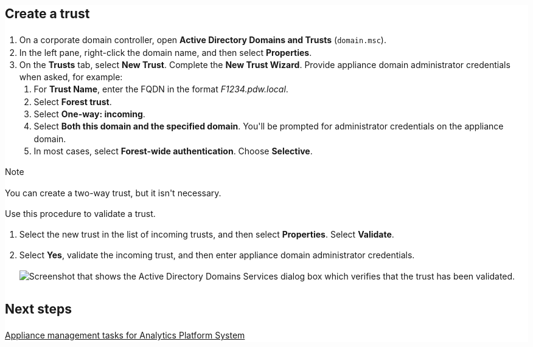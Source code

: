 ## Create a trust

1. On a corporate domain controller, open **Active Directory Domains and Trusts** (`domain.msc`).
1. In the left pane, right-click the domain name, and then select **Properties**.
1. On the **Trusts** tab, select **New Trust**. Complete the **New Trust Wizard**. Provide appliance domain administrator credentials when asked, for example:
   1. For **Trust Name**, enter the FQDN in the format *F1234.pdw.local*.
   1. Select **Forest trust**.
   1. Select **One-way: incoming**.
   1. Select **Both this domain and the specified domain**. You'll be prompted for administrator credentials on the appliance domain.
   1. In most cases, select **Forest-wide authentication**. Choose **Selective**.

> [!NOTE]
> You can create a two-way trust, but it isn't necessary.

Use this procedure to validate a trust.

1. Select the new trust in the list of incoming trusts, and then select **Properties**. Select **Validate**.
1. Select **Yes**, validate the incoming trust, and then enter appliance domain administrator credentials.

   ![Screenshot that shows the Active Directory Domains Services dialog box which verifies that the trust has been validated.](./media/configure-domain-trusts/ad-domain-services.png "SQL_Server_PDW_ad_domain_trust")

## Next steps

[Appliance management tasks for Analytics Platform System](appliance-management-tasks.md)
